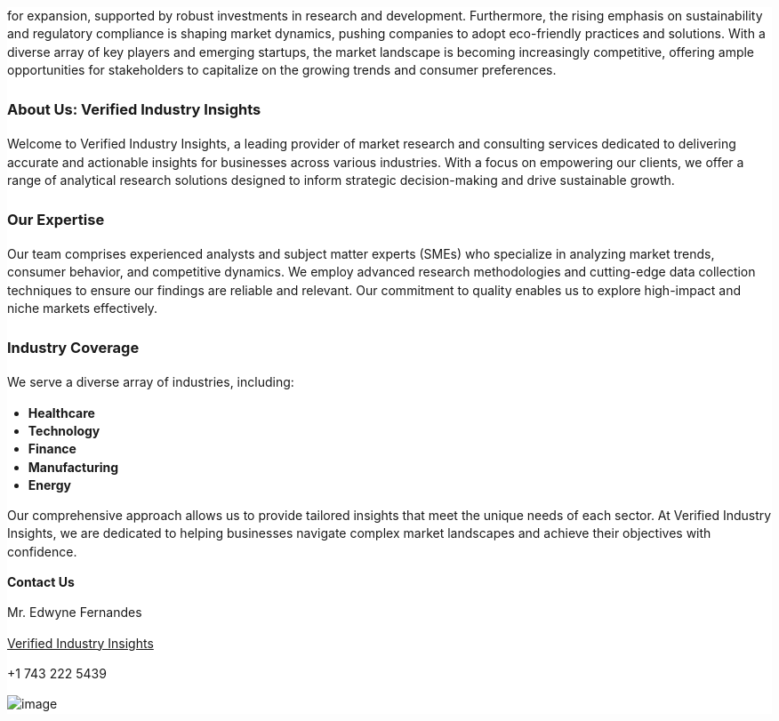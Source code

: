 for expansion, supported by robust investments in research and development. Furthermore, the rising emphasis on sustainability and regulatory compliance is shaping market dynamics, pushing companies to adopt eco-friendly practices and solutions. With a diverse array of key players and emerging startups, the market landscape is becoming increasingly competitive, offering ample opportunities for stakeholders to capitalize on the growing trends and consumer preferences.</p><h3>About Us: Verified Industry Insights</h3><p>Welcome to Verified Industry Insights, a leading provider of market research and consulting services dedicated to delivering accurate and actionable insights for businesses across various industries. With a focus on empowering our clients, we offer a range of analytical research solutions designed to inform strategic decision-making and drive sustainable growth.</p><h3>Our Expertise</h3><p>Our team comprises experienced analysts and subject matter experts (SMEs) who specialize in analyzing market trends, consumer behavior, and competitive dynamics. We employ advanced research methodologies and cutting-edge data collection techniques to ensure our findings are reliable and relevant. Our commitment to quality enables us to explore high-impact and niche markets effectively.</p><h3>Industry Coverage</h3><p>We serve a diverse array of industries, including:</p><ul><li><strong>Healthcare</strong></li><li><strong>Technology</strong></li><li><strong>Finance</strong></li><li><strong>Manufacturing</strong></li><li><strong>Energy</strong></li></ul><p>Our comprehensive approach allows us to provide tailored insights that meet the unique needs of each sector. At Verified Industry Insights, we are dedicated to helping businesses navigate complex market landscapes and achieve their objectives with confidence.</p><p><strong>Contact Us</strong></p><p>Mr. Edwyne Fernandes</p><p><a href="https://www.verifiedindustryinsights.com/">Verified Industry Insights</a></p><p>+1 743 222 5439</p>
![image](https://github.com/user-attachments/assets/a721f04e-ced0-4b77-b59d-f34fd13d5f6d)
